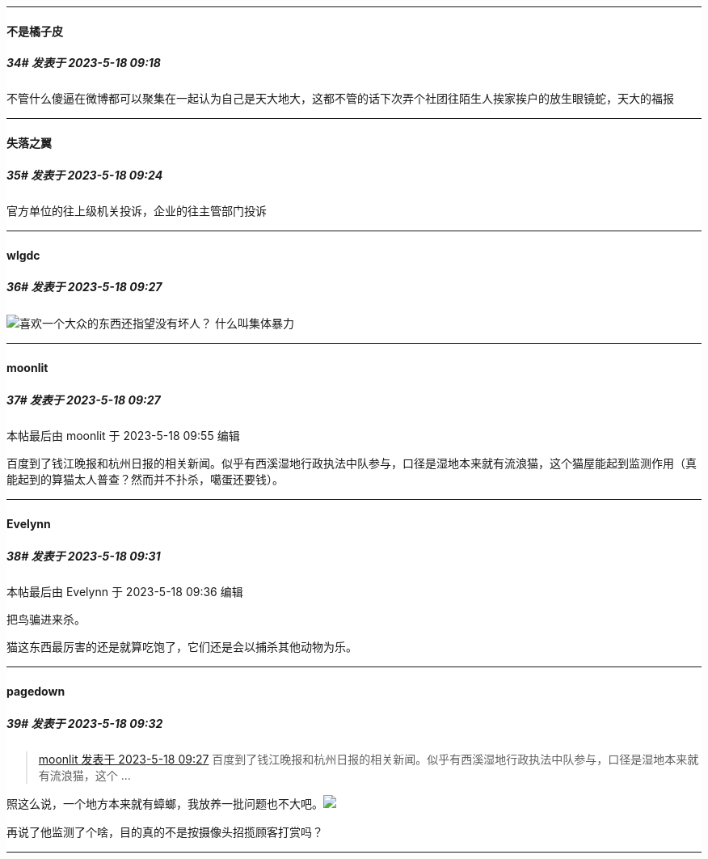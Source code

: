 *****

####  不是橘子皮  
##### 34#       发表于 2023-5-18 09:18

不管什么傻逼在微博都可以聚集在一起认为自己是天大地大，这都不管的话下次弄个社团往陌生人挨家挨户的放生眼镜蛇，天大的福报

*****

####  失落之翼  
##### 35#       发表于 2023-5-18 09:24

官方单位的往上级机关投诉，企业的往主管部门投诉

*****

####  wlgdc  
##### 36#       发表于 2023-5-18 09:27

<img src="https://static.saraba1st.com/image/smiley/face2017/067.png" referrerpolicy="no-referrer">喜欢一个大众的东西还指望没有坏人？ 什么叫集体暴力

*****

####  moonlit  
##### 37#       发表于 2023-5-18 09:27

 本帖最后由 moonlit 于 2023-5-18 09:55 编辑 

百度到了钱江晚报和杭州日报的相关新闻。似乎有西溪湿地行政执法中队参与，口径是湿地本来就有流浪猫，这个猫屋能起到监测作用（真能起到的算猫太人普查？然而并不扑杀，噶蛋还要钱）。

*****

####  Evelynn  
##### 38#       发表于 2023-5-18 09:31

 本帖最后由 Evelynn 于 2023-5-18 09:36 编辑 

把鸟骗进来杀。

猫这东西最厉害的还是就算吃饱了，它们还是会以捕杀其他动物为乐。

*****

####  pagedown  
##### 39#       发表于 2023-5-18 09:32

<blockquote><a href="httphttps://bbs.saraba1st.com/2b/forum.php?mod=redirect&amp;goto=findpost&amp;pid=60886024&amp;ptid=2134747" target="_blank">moonlit 发表于 2023-5-18 09:27</a>
百度到了钱江晚报和杭州日报的相关新闻。似乎有西溪湿地行政执法中队参与，口径是湿地本来就有流浪猫，这个 ...</blockquote>
照这么说，一个地方本来就有蟑螂，我放养一批问题也不大吧。<img src="https://static.saraba1st.com/image/smiley/face2017/024.png" referrerpolicy="no-referrer">

再说了他监测了个啥，目的真的不是按摄像头招揽顾客打赏吗？

*****
